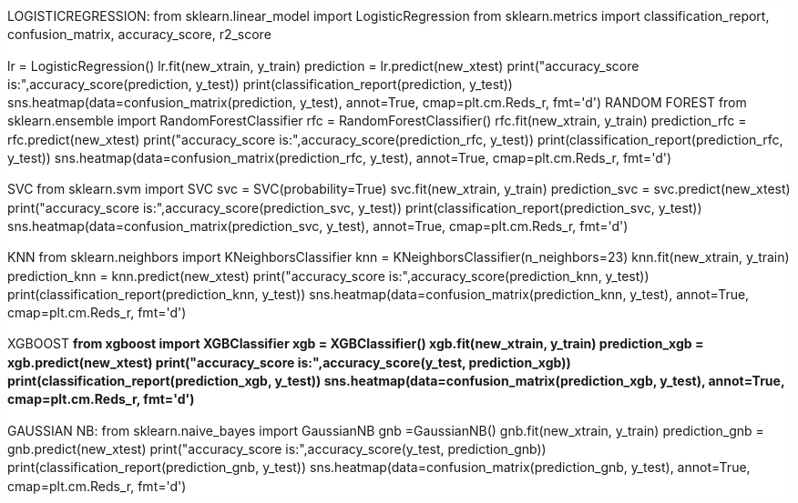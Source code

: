 LOGISTICREGRESSION:
from sklearn.linear_model import LogisticRegression
from sklearn.metrics import classification_report, confusion_matrix, accuracy_score, r2_score

lr = LogisticRegression()
lr.fit(new_xtrain, y_train)
prediction = lr.predict(new_xtest)
print("accuracy_score is:",accuracy_score(prediction, y_test))
print(classification_report(prediction, y_test))
sns.heatmap(data=confusion_matrix(prediction, y_test), annot=True, cmap=plt.cm.Reds_r, fmt='d')
RANDOM FOREST
from sklearn.ensemble import RandomForestClassifier
rfc = RandomForestClassifier()
rfc.fit(new_xtrain, y_train)
prediction_rfc = rfc.predict(new_xtest)
print("accuracy_score is:",accuracy_score(prediction_rfc, y_test))
print(classification_report(prediction_rfc, y_test))
sns.heatmap(data=confusion_matrix(prediction_rfc, y_test), annot=True, cmap=plt.cm.Reds_r, fmt='d')

SVC
from sklearn.svm import SVC
svc = SVC(probability=True)
svc.fit(new_xtrain, y_train)
prediction_svc = svc.predict(new_xtest)
print("accuracy_score is:",accuracy_score(prediction_svc, y_test))
print(classification_report(prediction_svc, y_test))
sns.heatmap(data=confusion_matrix(prediction_svc, y_test), annot=True, cmap=plt.cm.Reds_r, fmt='d')

KNN
from sklearn.neighbors import KNeighborsClassifier
knn = KNeighborsClassifier(n_neighbors=23)
knn.fit(new_xtrain, y_train)
prediction_knn = knn.predict(new_xtest)
print("accuracy_score is:",accuracy_score(prediction_knn, y_test))
print(classification_report(prediction_knn, y_test))
sns.heatmap(data=confusion_matrix(prediction_knn, y_test), annot=True, cmap=plt.cm.Reds_r, fmt='d')

XGBOOST
**from xgboost import XGBClassifier
xgb = XGBClassifier()
xgb.fit(new_xtrain, y_train)
prediction_xgb = xgb.predict(new_xtest)
print("accuracy_score is:",accuracy_score(y_test, prediction_xgb))
print(classification_report(prediction_xgb, y_test))
sns.heatmap(data=confusion_matrix(prediction_xgb, y_test), annot=True, cmap=plt.cm.Reds_r, fmt='d')**

GAUSSIAN NB:
from sklearn.naive_bayes import GaussianNB
gnb =GaussianNB()
gnb.fit(new_xtrain, y_train)
prediction_gnb = gnb.predict(new_xtest)
print("accuracy_score is:",accuracy_score(y_test, prediction_gnb))
print(classification_report(prediction_gnb, y_test))
sns.heatmap(data=confusion_matrix(prediction_gnb, y_test), annot=True, cmap=plt.cm.Reds_r, fmt='d')

